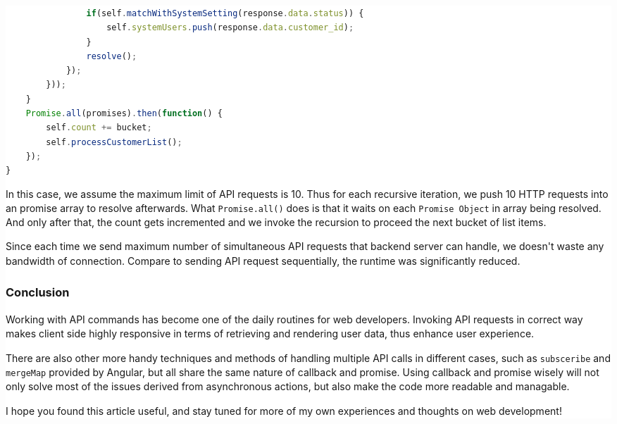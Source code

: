 ```javascript 
                if(self.matchWithSystemSetting(response.data.status)) {
                    self.systemUsers.push(response.data.customer_id);
                }
                resolve();
            });
        }));
    }
    Promise.all(promises).then(function() {
        self.count += bucket;
        self.processCustomerList();
    });
}
```
In this case, we assume the maximum limit of API requests is 10. Thus for each recursive iteration, we push 10 HTTP requests into an promise array to resolve afterwards. What `Promise.all()` does is that it waits on each `Promise Object` in array being resolved. And only after that, the count gets incremented and we invoke the recursion to proceed the next bucket of list items. 

Since each time we send maximum number of simultaneous API requests that backend server can handle, we doesn't waste any bandwidth of connection. Compare to sending API request sequentially, the runtime was significantly reduced. 

### Conclusion 
Working with API commands has become one of the daily routines for web developers. Invoking API requests in correct way makes client side highly responsive in terms of retrieving and rendering user data, thus enhance user experience. 

There are also other more handy techniques and methods of handling multiple API calls in different cases, such as `subsceribe` and `mergeMap` provided by Angular, but all share the same nature of callback and promise. Using callback and promise wisely will not only solve most of the issues derived from asynchronous actions, but also make the code more readable and managable.

I hope you found this article useful, and stay tuned for more of my own experiences and thoughts on web development!



